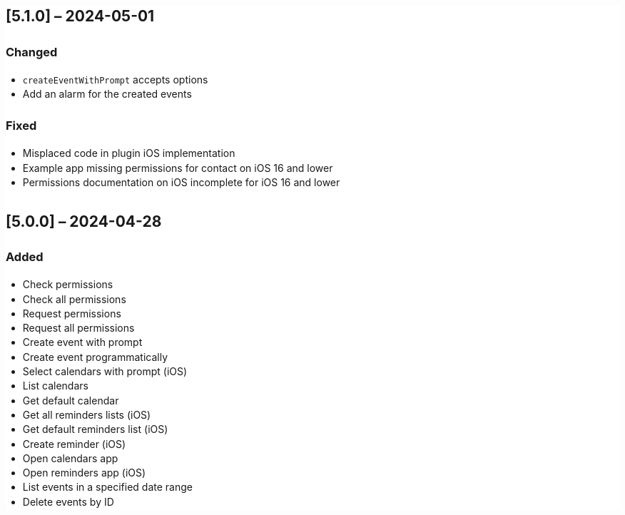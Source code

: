 ## [5.1.0] – 2024-05-01

### Changed

- `createEventWithPrompt` accepts options
- Add an alarm for the created events

### Fixed

- Misplaced code in plugin iOS implementation
- Example app missing permissions for contact on iOS 16 and lower
- Permissions documentation on iOS incomplete for iOS 16 and lower

## [5.0.0] – 2024-04-28

### Added

- Check permissions
- Check all permissions
- Request permissions
- Request all permissions
- Create event with prompt
- Create event programmatically
- Select calendars with prompt (iOS)
- List calendars
- Get default calendar
- Get all reminders lists (iOS)
- Get default reminders list (iOS)
- Create reminder (iOS)
- Open calendars app
- Open reminders app (iOS)
- List events in a specified date range
- Delete events by ID
